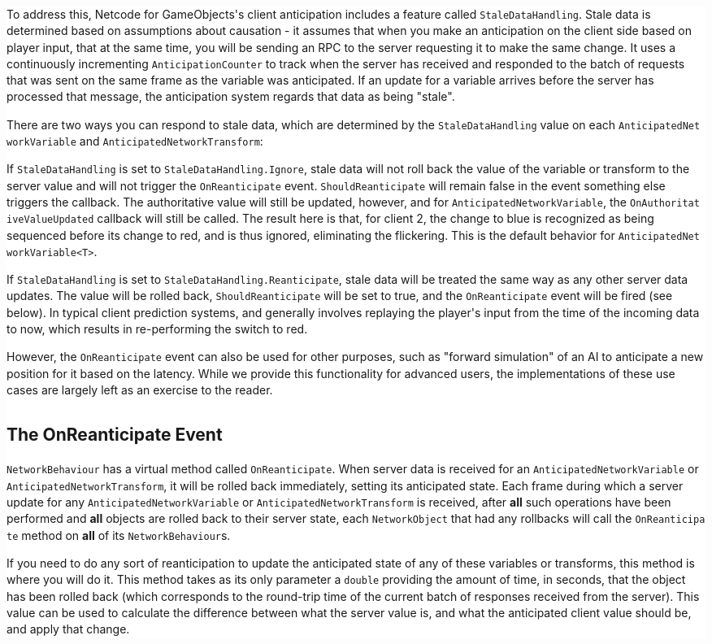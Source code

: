 To address this, Netcode for GameObjects's client anticipation includes a feature called `StaleDataHandling`. Stale data is determined based on assumptions about causation - it assumes that when you make an anticipation on the client side based on player input, that at the same time, you will be sending an RPC to the server requesting it to make the same change. It uses a continuously incrementing `AnticipationCounter` to track when the server has received and responded to the batch of requests that was sent on the same frame as the variable was anticipated. If an update for a variable arrives before the server has processed that message, the anticipation system regards that data as being "stale".

There are two ways you can respond to stale data, which are determined by the `StaleDataHandling` value on each `AnticipatedNetworkVariable` and `AnticipatedNetworkTransform`:

If `StaleDataHandling` is set to `StaleDataHandling.Ignore`, stale data will not roll back the value of the variable or transform to the server value and will not trigger the `OnReanticipate` event. `ShouldReanticipate` will remain false in the event something else triggers the callback. The authoritative value will still be updated, however, and for `AnticipatedNetworkVariable`, the `OnAuthoritativeValueUpdated` callback will still be called. The result here is that, for client 2, the change to blue is recognized as being sequenced before its change to red, and is thus ignored, eliminating the flickering. This is the default behavior for `AnticipatedNetworkVariable<T>`.

<figure>
<ImageSwitcher 
lightImageSrc="/sequence_diagrams/Anticipation/StaleDataIgnore.png?text=LightMode"
darkImageSrc="/sequence_diagrams/Anticipation/StaleDataIgnore_Dark.png?text=DarkMode"/>
</figure>

If `StaleDataHandling` is set to `StaleDataHandling.Reanticipate`, stale data will be treated the same way as any other server data updates. The value will be rolled back, `ShouldReanticipate` will be set to true, and the `OnReanticipate` event will be fired (see below). In typical client prediction systems, and generally involves replaying the player's input from the time of the incoming data to now, which results in re-performing the switch to red.

<figure>
<ImageSwitcher 
lightImageSrc="/sequence_diagrams/Anticipation/StaleDataReanticipate.png?text=LightMode"
darkImageSrc="/sequence_diagrams/Anticipation/StaleDataReanticipate_Dark.png?text=DarkMode"/>
</figure>

However, the `OnReanticipate` event can also be used for other purposes, such as "forward simulation" of an AI to anticipate a new position for it based on the latency. While we provide this functionality for advanced users, the implementations of these use cases are largely left as an exercise to the reader.

## The OnReanticipate Event

`NetworkBehaviour` has a virtual method called `OnReanticipate`. When server data is received for an `AnticipatedNetworkVariable` or `AnticipatedNetworkTransform`, it will be rolled back immediately, setting its anticipated state. Each frame during which a server update for any `AnticipatedNetworkVariable` or `AnticipatedNetworkTransform` is received, after **all** such operations have been performed and **all** objects are rolled back to their server state, each `NetworkObject` that had any rollbacks will call the `OnReanticipate` method on **all** of its `NetworkBehaviour`s.

If you need to do any sort of reanticipation to update the anticipated state of any of these variables or transforms, this method is where you will do it. This method takes as its only parameter a `double` providing the amount of time, in seconds, that the object has been rolled back (which corresponds to the round-trip time of the current batch of responses received from the server). This value can be used to calculate the difference between what the server value is, and what the anticipated client value should be, and apply that change.
